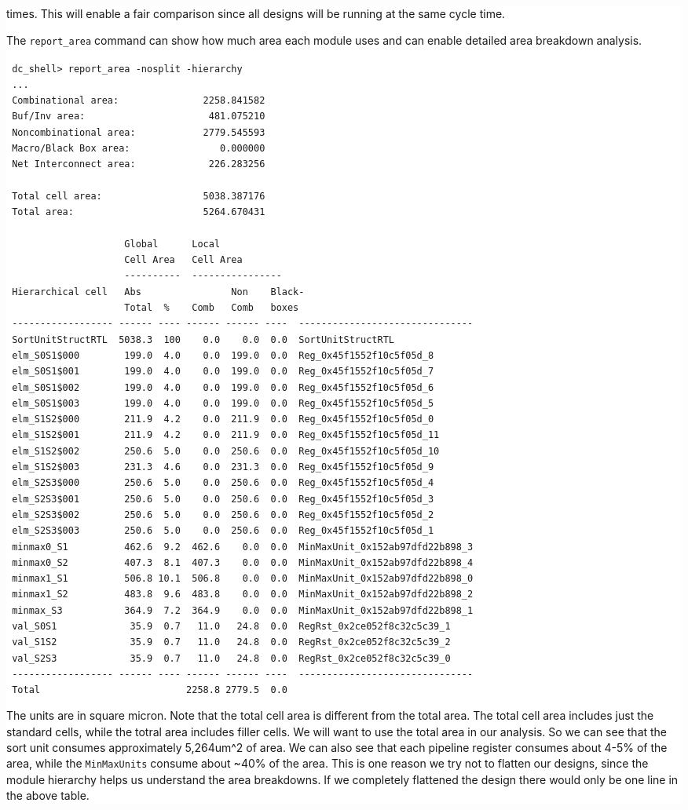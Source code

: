 times. This will enable a fair comparison since all designs will be
running at the same cycle time.

The `report_area` command can show how much area each module uses and can
enable detailed area breakdown analysis.

```
 dc_shell> report_area -nosplit -hierarchy
 ...
 Combinational area:               2258.841582
 Buf/Inv area:                      481.075210
 Noncombinational area:            2779.545593
 Macro/Black Box area:                0.000000
 Net Interconnect area:             226.283256

 Total cell area:                  5038.387176
 Total area:                       5264.670431

                     Global      Local
                     Cell Area   Cell Area
                     ----------  ----------------
 Hierarchical cell   Abs                Non    Black-
                     Total  %    Comb   Comb   boxes
 ------------------ ------ ---- ------ ------ ----  -------------------------------
 SortUnitStructRTL  5038.3  100    0.0    0.0  0.0  SortUnitStructRTL
 elm_S0S1$000        199.0  4.0    0.0  199.0  0.0  Reg_0x45f1552f10c5f05d_8
 elm_S0S1$001        199.0  4.0    0.0  199.0  0.0  Reg_0x45f1552f10c5f05d_7
 elm_S0S1$002        199.0  4.0    0.0  199.0  0.0  Reg_0x45f1552f10c5f05d_6
 elm_S0S1$003        199.0  4.0    0.0  199.0  0.0  Reg_0x45f1552f10c5f05d_5
 elm_S1S2$000        211.9  4.2    0.0  211.9  0.0  Reg_0x45f1552f10c5f05d_0
 elm_S1S2$001        211.9  4.2    0.0  211.9  0.0  Reg_0x45f1552f10c5f05d_11
 elm_S1S2$002        250.6  5.0    0.0  250.6  0.0  Reg_0x45f1552f10c5f05d_10
 elm_S1S2$003        231.3  4.6    0.0  231.3  0.0  Reg_0x45f1552f10c5f05d_9
 elm_S2S3$000        250.6  5.0    0.0  250.6  0.0  Reg_0x45f1552f10c5f05d_4
 elm_S2S3$001        250.6  5.0    0.0  250.6  0.0  Reg_0x45f1552f10c5f05d_3
 elm_S2S3$002        250.6  5.0    0.0  250.6  0.0  Reg_0x45f1552f10c5f05d_2
 elm_S2S3$003        250.6  5.0    0.0  250.6  0.0  Reg_0x45f1552f10c5f05d_1
 minmax0_S1          462.6  9.2  462.6    0.0  0.0  MinMaxUnit_0x152ab97dfd22b898_3
 minmax0_S2          407.3  8.1  407.3    0.0  0.0  MinMaxUnit_0x152ab97dfd22b898_4
 minmax1_S1          506.8 10.1  506.8    0.0  0.0  MinMaxUnit_0x152ab97dfd22b898_0
 minmax1_S2          483.8  9.6  483.8    0.0  0.0  MinMaxUnit_0x152ab97dfd22b898_2
 minmax_S3           364.9  7.2  364.9    0.0  0.0  MinMaxUnit_0x152ab97dfd22b898_1
 val_S0S1             35.9  0.7   11.0   24.8  0.0  RegRst_0x2ce052f8c32c5c39_1
 val_S1S2             35.9  0.7   11.0   24.8  0.0  RegRst_0x2ce052f8c32c5c39_2
 val_S2S3             35.9  0.7   11.0   24.8  0.0  RegRst_0x2ce052f8c32c5c39_0
 ------------------ ------ ---- ------ ------ ----  -------------------------------
 Total                          2258.8 2779.5  0.0
```

The units are in square micron. Note that the total cell area is
different from the total area. The total cell area includes just the
standard cells, while the totral area includes filler cells. We will want
to use the total area in our analysis. So we can see that the sort unit
consumes approximately 5,264um^2 of area. We can also see that each
pipeline register consumes about 4-5% of the area, while the
`MinMaxUnits` consume about ~40% of the area. This is one reason we try
not to flatten our designs, since the module hierarchy helps us
understand the area breakdowns. If we completely flattened the design
there would only be one line in the above table.
